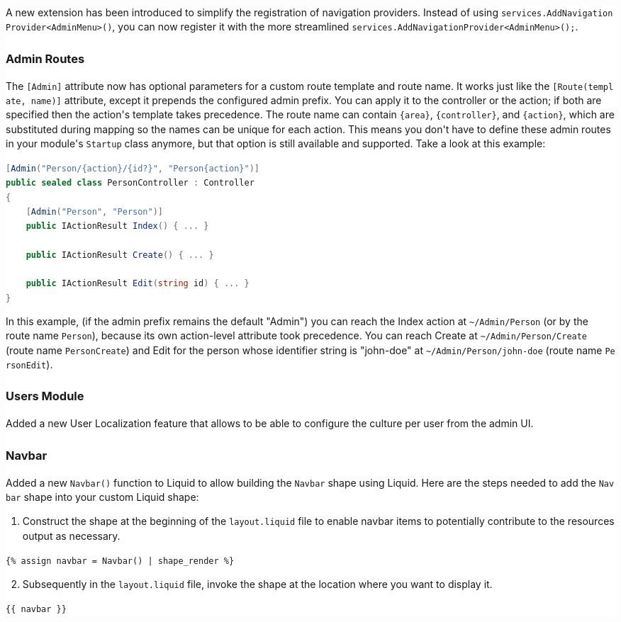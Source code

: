 A new extension has been introduced to simplify the registration of navigation providers. Instead of using `services.AddNavigationProvider<AdminMenu>()`, you can now register it with the more streamlined `services.AddNavigationProvider<AdminMenu>();`.

### Admin Routes

The `[Admin]` attribute now has optional parameters for a custom route template and route name. It works just like the `[Route(template, name)]` attribute, except it prepends the configured admin prefix. You can apply it to the controller or the action; if both are specified then the action's template takes precedence. The route name can contain `{area}`, `{controller}`, and `{action}`, which are substituted during mapping so the names can be unique for each action. This means you don't have to define these admin routes in your module's `Startup` class anymore, but that option is still available and supported. Take a look at this example:

```csharp
[Admin("Person/{action}/{id?}", "Person{action}")]
public sealed class PersonController : Controller
{
    [Admin("Person", "Person")]
    public IActionResult Index() { ... }

    public IActionResult Create() { ... }

    public IActionResult Edit(string id) { ... }
}
```

In this example, (if the admin prefix remains the default "Admin") you can reach the Index action at `~/Admin/Person` (or by the route name `Person`), because its own action-level attribute took precedence. You can reach Create at `~/Admin/Person/Create` (route name `PersonCreate`) and Edit for the person whose identifier string is "john-doe" at `~/Admin/Person/john-doe` (route name `PersonEdit`).

### Users Module

Added a new User Localization feature that allows to be able to configure the culture per user from the admin UI.

### Navbar

Added a new `Navbar()` function to Liquid to allow building the `Navbar` shape using Liquid. Here are the steps needed to add the `Navbar` shape into your custom Liquid shape:

1. Construct the shape at the beginning of the `layout.liquid` file to enable navbar items to potentially contribute to the resources output as necessary.

```
{% assign navbar = Navbar() | shape_render %}
```
2. Subsequently in the `layout.liquid` file, invoke the shape at the location where you want to display it.

```
{{ navbar }}
```
